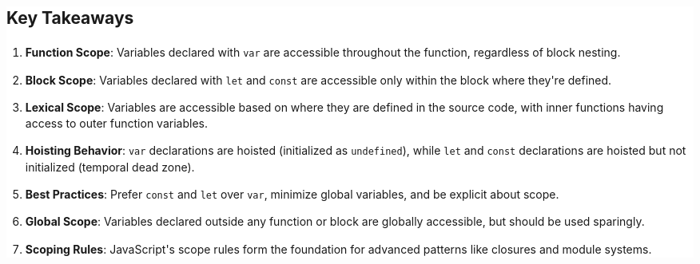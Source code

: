 ## Key Takeaways

1. **Function Scope**: Variables declared with `var` are accessible throughout the function, regardless of block nesting.

2. **Block Scope**: Variables declared with `let` and `const` are accessible only within the block where they're defined.

3. **Lexical Scope**: Variables are accessible based on where they are defined in the source code, with inner functions having access to outer function variables.

4. **Hoisting Behavior**: `var` declarations are hoisted (initialized as `undefined`), while `let` and `const` declarations are hoisted but not initialized (temporal dead zone).

5. **Best Practices**: Prefer `const` and `let` over `var`, minimize global variables, and be explicit about scope.

6. **Global Scope**: Variables declared outside any function or block are globally accessible, but should be used sparingly.

7. **Scoping Rules**: JavaScript's scope rules form the foundation for advanced patterns like closures and module systems.
